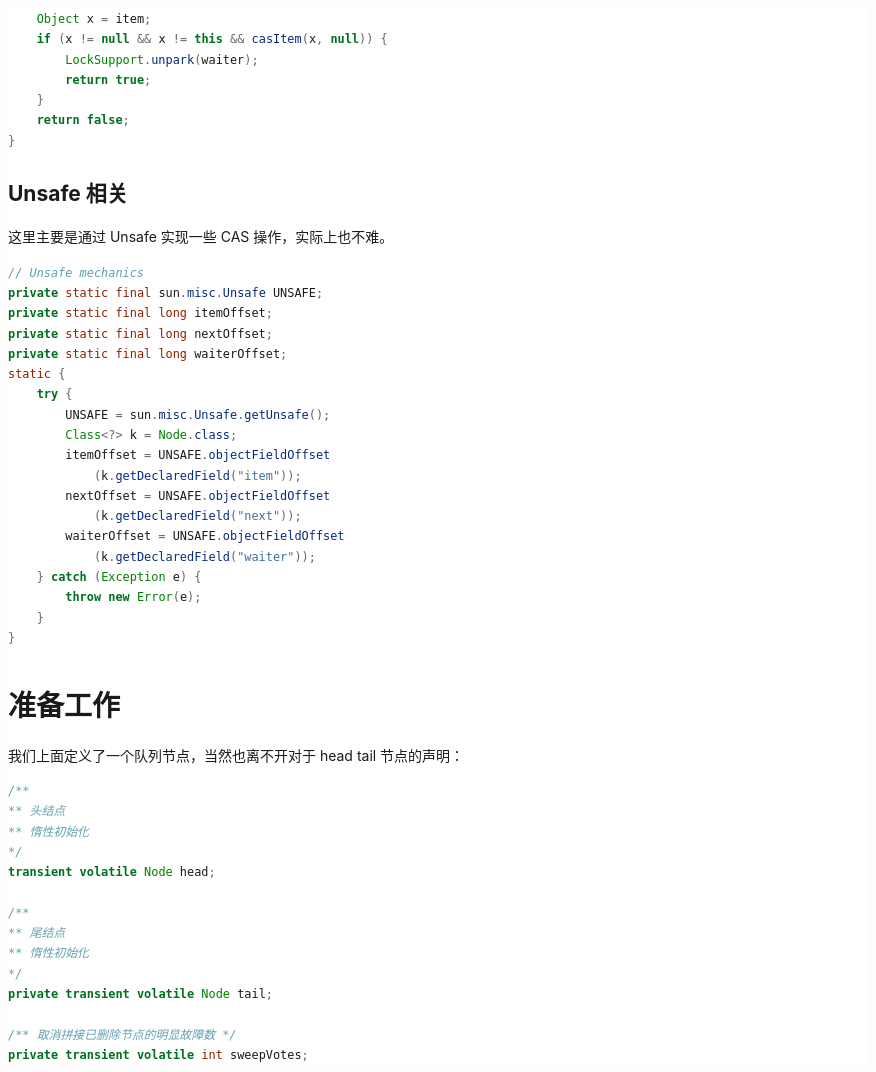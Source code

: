 ```java
    Object x = item;
    if (x != null && x != this && casItem(x, null)) {
        LockSupport.unpark(waiter);
        return true;
    }
    return false;
}
```

## Unsafe 相关

这里主要是通过 Unsafe 实现一些 CAS 操作，实际上也不难。

```java
// Unsafe mechanics
private static final sun.misc.Unsafe UNSAFE;
private static final long itemOffset;
private static final long nextOffset;
private static final long waiterOffset;
static {
    try {
        UNSAFE = sun.misc.Unsafe.getUnsafe();
        Class<?> k = Node.class;
        itemOffset = UNSAFE.objectFieldOffset
            (k.getDeclaredField("item"));
        nextOffset = UNSAFE.objectFieldOffset
            (k.getDeclaredField("next"));
        waiterOffset = UNSAFE.objectFieldOffset
            (k.getDeclaredField("waiter"));
    } catch (Exception e) {
        throw new Error(e);
    }
}
```

# 准备工作

我们上面定义了一个队列节点，当然也离不开对于 head tail 节点的声明：

```java
/** 
** 头结点
** 惰性初始化
*/
transient volatile Node head;

/** 
** 尾结点
** 惰性初始化
*/
private transient volatile Node tail;

/** 取消拼接已删除节点的明显故障数 */
private transient volatile int sweepVotes;
```
